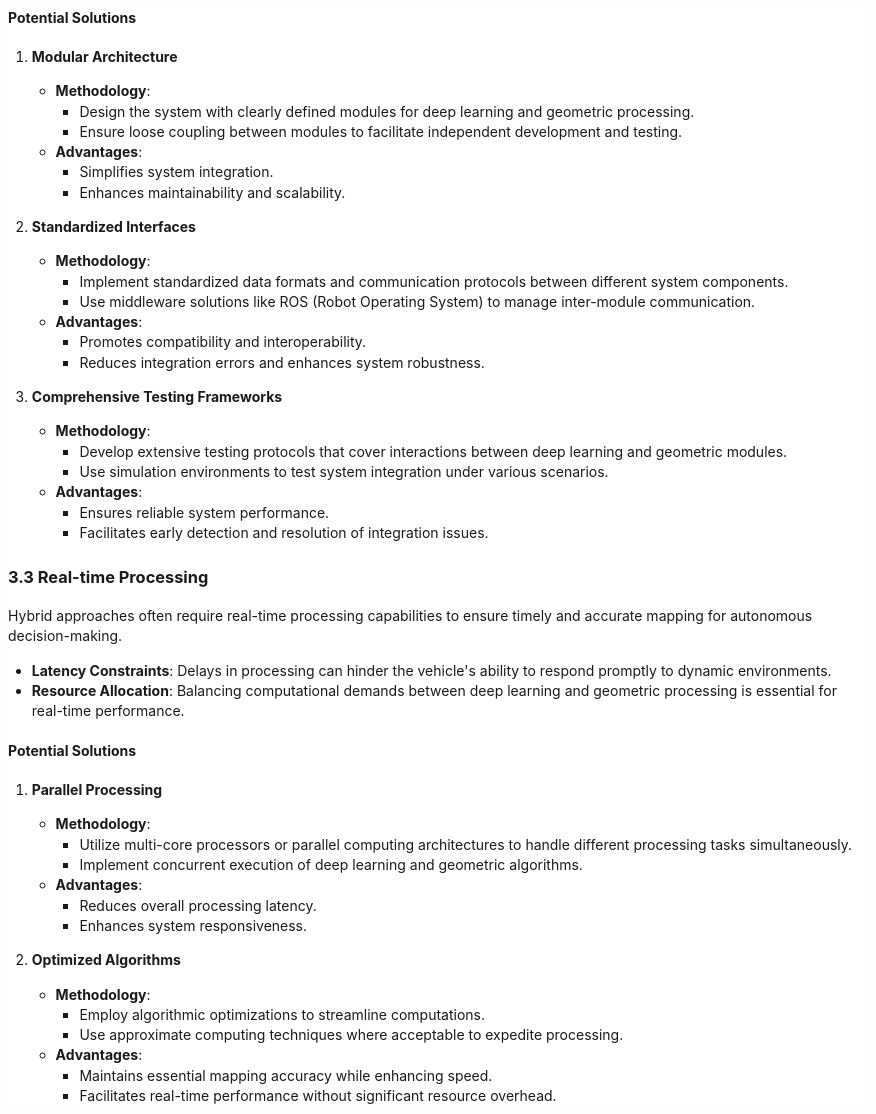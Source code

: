 #### Potential Solutions

1. **Modular Architecture**
   - **Methodology**:
     - Design the system with clearly defined modules for deep learning and geometric processing.
     - Ensure loose coupling between modules to facilitate independent development and testing.
   - **Advantages**:
     - Simplifies system integration.
     - Enhances maintainability and scalability.

2. **Standardized Interfaces**
   - **Methodology**:
     - Implement standardized data formats and communication protocols between different system components.
     - Use middleware solutions like ROS (Robot Operating System) to manage inter-module communication.
   - **Advantages**:
     - Promotes compatibility and interoperability.
     - Reduces integration errors and enhances system robustness.

3. **Comprehensive Testing Frameworks**
   - **Methodology**:
     - Develop extensive testing protocols that cover interactions between deep learning and geometric modules.
     - Use simulation environments to test system integration under various scenarios.
   - **Advantages**:
     - Ensures reliable system performance.
     - Facilitates early detection and resolution of integration issues.

### 3.3 Real-time Processing

Hybrid approaches often require real-time processing capabilities to ensure timely and accurate mapping for autonomous decision-making.

- **Latency Constraints**: Delays in processing can hinder the vehicle's ability to respond promptly to dynamic environments.
- **Resource Allocation**: Balancing computational demands between deep learning and geometric processing is essential for real-time performance.

#### Potential Solutions

1. **Parallel Processing**
   - **Methodology**:
     - Utilize multi-core processors or parallel computing architectures to handle different processing tasks simultaneously.
     - Implement concurrent execution of deep learning and geometric algorithms.
   - **Advantages**:
     - Reduces overall processing latency.
     - Enhances system responsiveness.

2. **Optimized Algorithms**
   - **Methodology**:
     - Employ algorithmic optimizations to streamline computations.
     - Use approximate computing techniques where acceptable to expedite processing.
   - **Advantages**:
     - Maintains essential mapping accuracy while enhancing speed.
     - Facilitates real-time performance without significant resource overhead.
